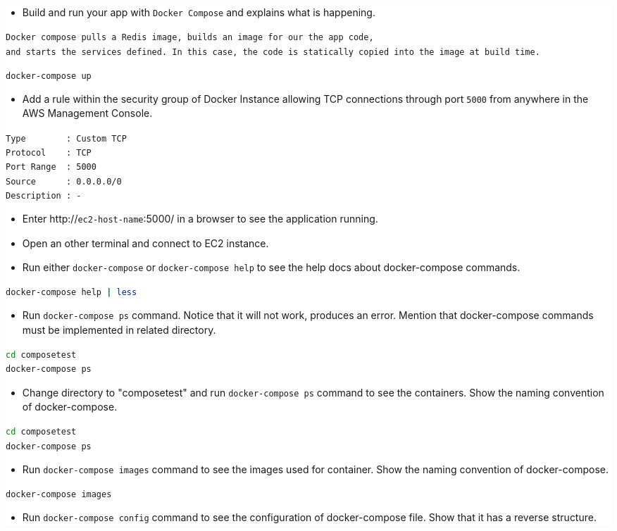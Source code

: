 - Build and run your app with `Docker Compose` and explains what is happening.

```text
Docker compose pulls a Redis image, builds an image for our the app code,
and starts the services defined. In this case, the code is statically copied into the image at build time.
```

```bash
docker-compose up
```

- Add a rule within the security group of Docker Instance allowing TCP connections through port `5000` from anywhere in the AWS Management Console.

```text
Type        : Custom TCP
Protocol    : TCP
Port Range  : 5000
Source      : 0.0.0.0/0
Description : -
```

- Enter http://`ec2-host-name`:5000/ in a browser to see the application running.


- Open an other terminal and connect to EC2 instance. 


- Run either `docker-compose` or `docker-compose help` to see the help docs about docker-compose commands.

```bash
docker-compose help | less
```

- Run `docker-compose ps` command. Notice that it will not work, produces an error. Mention that docker-compose commands must be implemented in related directory.

```bash
cd composetest
docker-compose ps
```

- Change directory to "composetest" and run `docker-compose ps` command to see the containers. Show the naming convention of docker-compose.

```bash
cd composetest
docker-compose ps
```

- Run `docker-compose images` command to see the images used for container. Show the naming convention of docker-compose.

```bash
docker-compose images
```

- Run `docker-compose config` command to see the configuration of docker-compose file. Show that it has a reverse structure.
